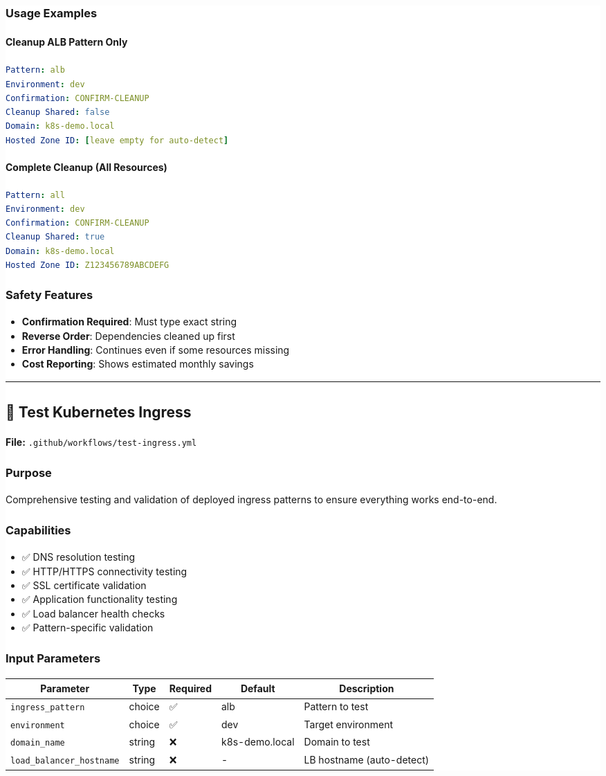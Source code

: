 ### Usage Examples

#### Cleanup ALB Pattern Only
```yaml
Pattern: alb
Environment: dev
Confirmation: CONFIRM-CLEANUP
Cleanup Shared: false
Domain: k8s-demo.local
Hosted Zone ID: [leave empty for auto-detect]
```

#### Complete Cleanup (All Resources)
```yaml
Pattern: all
Environment: dev
Confirmation: CONFIRM-CLEANUP
Cleanup Shared: true
Domain: k8s-demo.local
Hosted Zone ID: Z123456789ABCDEFG
```

### Safety Features
- **Confirmation Required**: Must type exact string
- **Reverse Order**: Dependencies cleaned up first
- **Error Handling**: Continues even if some resources missing
- **Cost Reporting**: Shows estimated monthly savings

---

## 🧪 Test Kubernetes Ingress

**File:** `.github/workflows/test-ingress.yml`

### Purpose
Comprehensive testing and validation of deployed ingress patterns to ensure everything works end-to-end.

### Capabilities
- ✅ DNS resolution testing
- ✅ HTTP/HTTPS connectivity testing
- ✅ SSL certificate validation
- ✅ Application functionality testing
- ✅ Load balancer health checks
- ✅ Pattern-specific validation

### Input Parameters

| Parameter | Type | Required | Default | Description |
|-----------|------|----------|---------|-------------|
| `ingress_pattern` | choice | ✅ | alb | Pattern to test |
| `environment` | choice | ✅ | dev | Target environment |
| `domain_name` | string | ❌ | k8s-demo.local | Domain to test |
| `load_balancer_hostname` | string | ❌ | - | LB hostname (auto-detect) |
